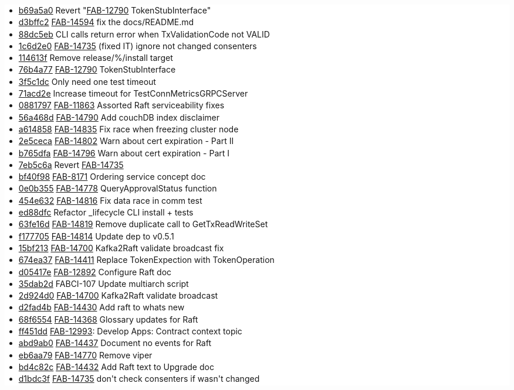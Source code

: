 * [b69a5a0](https://github.com/mcc-github/blockchain/commit/b69a5a0) Revert "[FAB-12790](https://jira.mcc-github.org/browse/FAB-12790) TokenStubInterface"
* [d3bffc2](https://github.com/mcc-github/blockchain/commit/d3bffc2) [FAB-14594](https://jira.mcc-github.org/browse/FAB-14594) fix the docs/README.md
* [88dc5eb](https://github.com/mcc-github/blockchain/commit/88dc5eb) CLI calls return error when TxValidationCode not VALID
* [1c6d2e0](https://github.com/mcc-github/blockchain/commit/1c6d2e0) [FAB-14735](https://jira.mcc-github.org/browse/FAB-14735) (fixed IT) ignore not changed consenters
* [114613f](https://github.com/mcc-github/blockchain/commit/114613f) Remove release/%/install target
* [76b4a77](https://github.com/mcc-github/blockchain/commit/76b4a77) [FAB-12790](https://jira.mcc-github.org/browse/FAB-12790) TokenStubInterface
* [3f5c1dc](https://github.com/mcc-github/blockchain/commit/3f5c1dc) Only need one test timeout
* [71acd2e](https://github.com/mcc-github/blockchain/commit/71acd2e) Increase timeout for TestConnMetricsGRPCServer
* [0881797](https://github.com/mcc-github/blockchain/commit/0881797) [FAB-11863](https://jira.mcc-github.org/browse/FAB-11863) Assorted Raft serviceability fixes
* [56a468d](https://github.com/mcc-github/blockchain/commit/56a468d) [FAB-14790](https://jira.mcc-github.org/browse/FAB-14790) Add couchDB index disclaimer
* [a614858](https://github.com/mcc-github/blockchain/commit/a614858) [FAB-14835](https://jira.mcc-github.org/browse/FAB-14835) Fix race when freezing cluster node
* [2e5ceca](https://github.com/mcc-github/blockchain/commit/2e5ceca) [FAB-14802](https://jira.mcc-github.org/browse/FAB-14802) Warn about cert expiration - Part II
* [b765dfa](https://github.com/mcc-github/blockchain/commit/b765dfa) [FAB-14796](https://jira.mcc-github.org/browse/FAB-14796) Warn about cert expiration - Part I
* [7eb5c6a](https://github.com/mcc-github/blockchain/commit/7eb5c6a) Revert [FAB-14735](https://jira.mcc-github.org/browse/FAB-14735)
* [bf40f98](https://github.com/mcc-github/blockchain/commit/bf40f98) [FAB-8171](https://jira.mcc-github.org/browse/FAB-8171) Ordering service concept doc
* [0e0b355](https://github.com/mcc-github/blockchain/commit/0e0b355) [FAB-14778](https://jira.mcc-github.org/browse/FAB-14778) QueryApprovalStatus function
* [454e632](https://github.com/mcc-github/blockchain/commit/454e632) [FAB-14816](https://jira.mcc-github.org/browse/FAB-14816) Fix data race in comm test
* [ed88dfc](https://github.com/mcc-github/blockchain/commit/ed88dfc) Refactor _lifecycle CLI install + tests
* [63fe16d](https://github.com/mcc-github/blockchain/commit/63fe16d) [FAB-14819](https://jira.mcc-github.org/browse/FAB-14819) Remove duplicate call to GetTxReadWriteSet
* [f177705](https://github.com/mcc-github/blockchain/commit/f177705) [FAB-14814](https://jira.mcc-github.org/browse/FAB-14814) Update dep to v0.5.1
* [15bf213](https://github.com/mcc-github/blockchain/commit/15bf213) [FAB-14700](https://jira.mcc-github.org/browse/FAB-14700) Kafka2Raft validate broadcast fix
* [674ea37](https://github.com/mcc-github/blockchain/commit/674ea37) [FAB-14411](https://jira.mcc-github.org/browse/FAB-14411) Replace TokenExpection with TokenOperation
* [d05417e](https://github.com/mcc-github/blockchain/commit/d05417e) [FAB-12892](https://jira.mcc-github.org/browse/FAB-12892) Configure Raft doc
* [35dab2d](https://github.com/mcc-github/blockchain/commit/35dab2d) FABCI-107 Update multiarch script
* [2d924d0](https://github.com/mcc-github/blockchain/commit/2d924d0) [FAB-14700](https://jira.mcc-github.org/browse/FAB-14700)  Kafka2Raft validate broadcast
* [d2fad4b](https://github.com/mcc-github/blockchain/commit/d2fad4b) [FAB-14430](https://jira.mcc-github.org/browse/FAB-14430) Add raft to whats new
* [68f6554](https://github.com/mcc-github/blockchain/commit/68f6554) [FAB-14368](https://jira.mcc-github.org/browse/FAB-14368) Glossary updates for Raft
* [ff451dd](https://github.com/mcc-github/blockchain/commit/ff451dd) [FAB-12993](https://jira.mcc-github.org/browse/FAB-12993): Develop Apps: Contract context topic
* [abd9ab0](https://github.com/mcc-github/blockchain/commit/abd9ab0) [FAB-14437](https://jira.mcc-github.org/browse/FAB-14437) Document no events for Raft
* [eb6aa79](https://github.com/mcc-github/blockchain/commit/eb6aa79) [FAB-14770](https://jira.mcc-github.org/browse/FAB-14770) Remove viper
* [bd4c82c](https://github.com/mcc-github/blockchain/commit/bd4c82c) [FAB-14432](https://jira.mcc-github.org/browse/FAB-14432) Add Raft text to Upgrade doc
* [d1bdc3f](https://github.com/mcc-github/blockchain/commit/d1bdc3f) [FAB-14735](https://jira.mcc-github.org/browse/FAB-14735) don't check consenters if wasn't changed